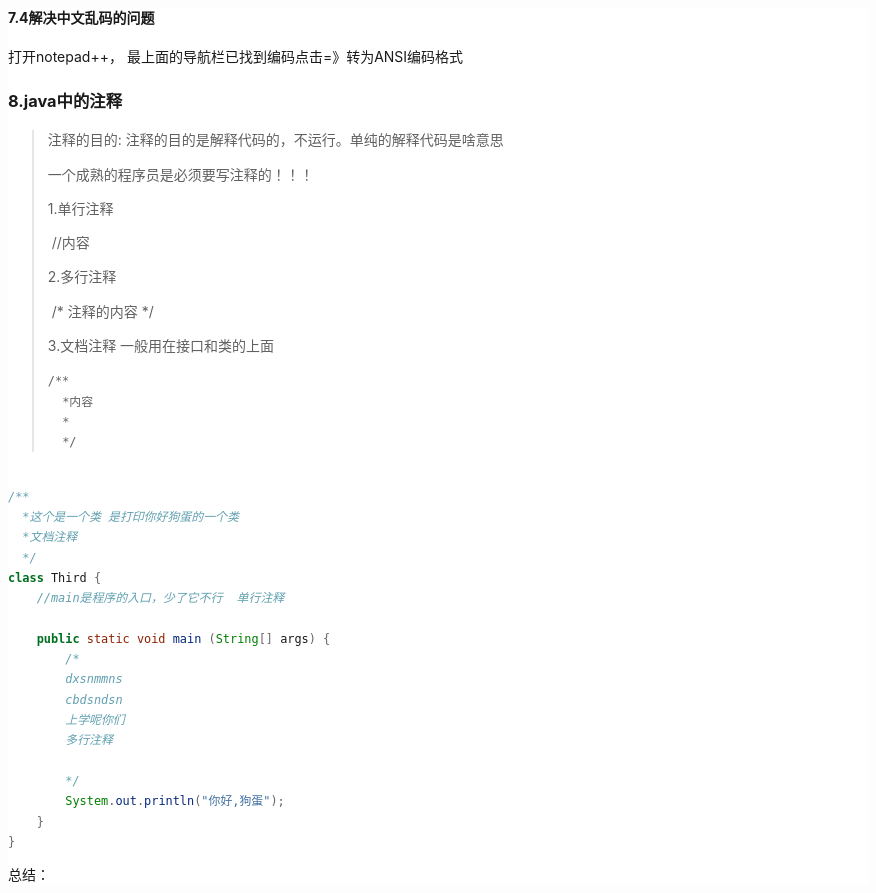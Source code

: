 #### 7.4解决中文乱码的问题

打开notepad++， 最上面的导航栏已找到编码点击=》转为ANSI编码格式

### 8.java中的注释

> 注释的目的:   注释的目的是解释代码的，不运行。单纯的解释代码是啥意思
>
> 一个成熟的程序员是必须要写注释的！！！
>
> 1.单行注释
>
> ​		//内容
>
> 2.多行注释
>
> ​		/* 注释的内容 */
>
> 3.文档注释 一般用在接口和类的上面
>
> ```
> /**
>   *内容
>   *
>   */
> ```
>
> 

```Java

/**
  *这个是一个类 是打印你好狗蛋的一个类
  *文档注释
  */
class Third {
	//main是程序的入口，少了它不行  单行注释

	public static void main (String[] args) {
		/*
		dxsnmmns
		cbdsndsn
		上学呢你们
		多行注释
		
		*/
		System.out.println("你好,狗蛋");
	}
}
```

总结：
